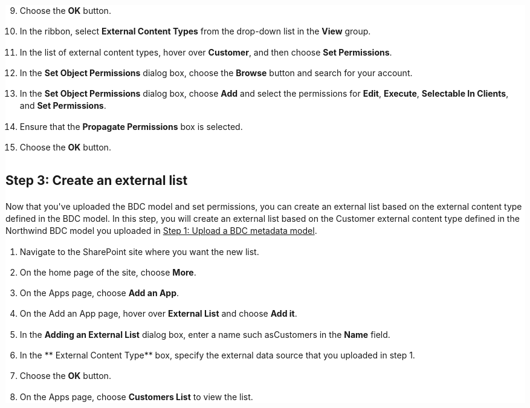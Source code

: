   

  

  
9. Choose the  **OK** button.
    
  
10. In the ribbon, select  **External Content Types** from the drop-down list in the **View** group.
    
  
11. In the list of external content types, hover over  **Customer**, and then choose  **Set Permissions**. 
    
  
12. In the  **Set Object Permissions** dialog box, choose the **Browse** button and search for your account.
    
  
13. In the  **Set Object Permissions** dialog box, choose **Add** and select the permissions for **Edit**,  **Execute**,  **Selectable In Clients**, and  **Set Permissions**. 
    
  
14. Ensure that the  **Propagate Permissions** box is selected.
    
  
15. Choose the  **OK** button.
    
  

## Step 3: Create an external list
<a name="HowToCreateSimpleExternalListBasedPhoneApp_Step3"> </a>

Now that you've uploaded the BDC model and set permissions, you can create an external list based on the external content type defined in the BDC model. In this step, you will create an external list based on the Customer external content type defined in the Northwind BDC model you uploaded in  [Step 1: Upload a BDC metadata model](how-to-create-a-mobile-app-in-sharepoint-2013-that-contains-data-from-an-externa.md#HowToCreateSimpleExternalListBasedPhoneApp_Step1). 
  
    
    

1. Navigate to the SharePoint site where you want the new list. 
    
  
2. On the home page of the site, choose  **More**. 
    
  
3. On the Apps page, choose  **Add an App**. 
    
  
4. On the Add an App page, hover over  **External List** and choose **Add it**. 
    
  
5. In the  **Adding an External List** dialog box, enter a name such asCustomers in the **Name** field.
    
  
6. In the  ** External Content Type** box, specify the external data source that you uploaded in step 1.
    
  
7. Choose the  **OK** button.
    
  
8. On the Apps page, choose  **Customers List** to view the list.
    